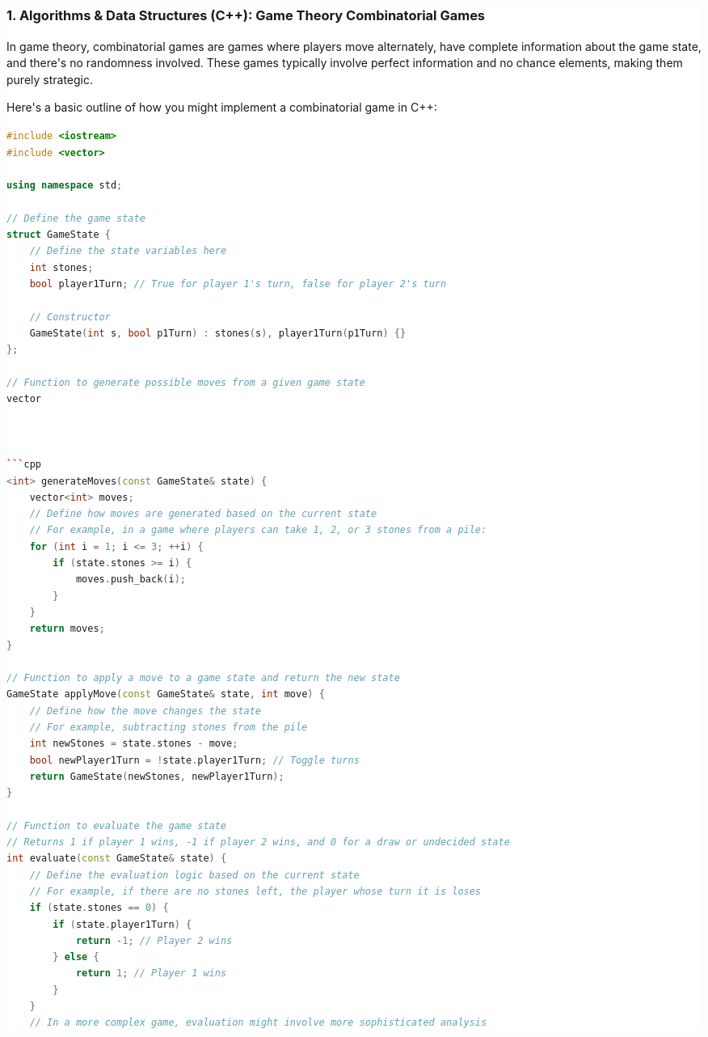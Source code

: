 ### 1. Algorithms & Data Structures (C++): Game Theory Combinatorial Games

In game theory, combinatorial games are games where players move alternately, have complete information about the game state, and there's no randomness involved. These games typically involve perfect information and no chance elements, making them purely strategic.

Here's a basic outline of how you might implement a combinatorial game in C++:

```cpp
#include <iostream>
#include <vector>

using namespace std;

// Define the game state
struct GameState {
    // Define the state variables here
    int stones;
    bool player1Turn; // True for player 1's turn, false for player 2's turn

    // Constructor
    GameState(int s, bool p1Turn) : stones(s), player1Turn(p1Turn) {}
};

// Function to generate possible moves from a given game state
vector



```cpp
<int> generateMoves(const GameState& state) {
    vector<int> moves;
    // Define how moves are generated based on the current state
    // For example, in a game where players can take 1, 2, or 3 stones from a pile:
    for (int i = 1; i <= 3; ++i) {
        if (state.stones >= i) {
            moves.push_back(i);
        }
    }
    return moves;
}

// Function to apply a move to a game state and return the new state
GameState applyMove(const GameState& state, int move) {
    // Define how the move changes the state
    // For example, subtracting stones from the pile
    int newStones = state.stones - move;
    bool newPlayer1Turn = !state.player1Turn; // Toggle turns
    return GameState(newStones, newPlayer1Turn);
}

// Function to evaluate the game state
// Returns 1 if player 1 wins, -1 if player 2 wins, and 0 for a draw or undecided state
int evaluate(const GameState& state) {
    // Define the evaluation logic based on the current state
    // For example, if there are no stones left, the player whose turn it is loses
    if (state.stones == 0) {
        if (state.player1Turn) {
            return -1; // Player 2 wins
        } else {
            return 1; // Player 1 wins
        }
    }
    // In a more complex game, evaluation might involve more sophisticated analysis
```
